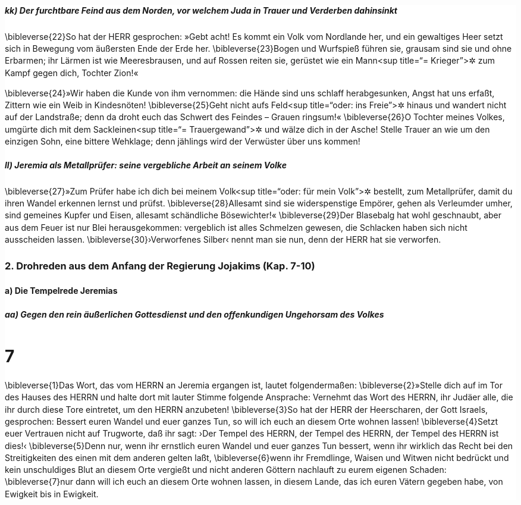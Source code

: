 ##### kk) Der furchtbare Feind aus dem Norden, vor welchem Juda in Trauer und Verderben dahinsinkt

\bibleverse{22}So hat der HERR gesprochen: »Gebt acht! Es kommt ein Volk vom Nordlande her, und ein gewaltiges Heer setzt sich in Bewegung vom äußersten Ende der Erde her.
\bibleverse{23}Bogen und Wurfspieß führen sie, grausam sind sie und ohne Erbarmen; ihr Lärmen ist wie Meeresbrausen, und auf Rossen reiten sie, gerüstet wie ein Mann<sup title=“= Krieger”>&#x2732;</sup> zum Kampf gegen dich, Tochter Zion!«

\bibleverse{24}»Wir haben die Kunde von ihm vernommen: die Hände sind uns schlaff herabgesunken, Angst hat uns erfaßt, Zittern wie ein Weib in Kindesnöten!
\bibleverse{25}Geht nicht aufs Feld<sup title=“oder: ins Freie”>&#x2732;</sup> hinaus und wandert nicht auf der Landstraße; denn da droht euch das Schwert des Feindes – Grauen ringsum!«
\bibleverse{26}O Tochter meines Volkes, umgürte dich mit dem Sackleinen<sup title=“= Trauergewand”>&#x2732;</sup> und wälze dich in der Asche! Stelle Trauer an wie um den einzigen Sohn, eine bittere Wehklage; denn jählings wird der Verwüster über uns kommen!

##### ll) Jeremia als Metallprüfer: seine vergebliche Arbeit an seinem Volke

\bibleverse{27}»Zum Prüfer habe ich dich bei meinem Volk<sup title=“oder: für mein Volk”>&#x2732;</sup> bestellt, zum Metallprüfer, damit du ihren Wandel erkennen lernst und prüfst.
\bibleverse{28}Allesamt sind sie widerspenstige Empörer, gehen als Verleumder umher, sind gemeines Kupfer und Eisen, allesamt schändliche Bösewichter!«
\bibleverse{29}Der Blasebalg hat wohl geschnaubt, aber aus dem Feuer ist nur Blei herausgekommen: vergeblich ist alles Schmelzen gewesen, die Schlacken haben sich nicht ausscheiden lassen.
\bibleverse{30}›Verworfenes Silber‹ nennt man sie nun, denn der HERR hat sie verworfen.

### 2. Drohreden aus dem Anfang der Regierung Jojakims (Kap. 7-10)

#### a) Die Tempelrede Jeremias

##### aa) Gegen den rein äußerlichen Gottesdienst und den offenkundigen Ungehorsam des Volkes

# 7
\bibleverse{1}Das Wort, das vom HERRN an Jeremia ergangen ist, lautet folgendermaßen:
\bibleverse{2}»Stelle dich auf im Tor des Hauses des HERRN und halte dort mit lauter Stimme folgende Ansprache: Vernehmt das Wort des HERRN, ihr Judäer alle, die ihr durch diese Tore eintretet, um den HERRN anzubeten!
\bibleverse{3}So hat der HERR der Heerscharen, der Gott Israels, gesprochen: Bessert euren Wandel und euer ganzes Tun, so will ich euch an diesem Orte wohnen lassen!
\bibleverse{4}Setzt euer Vertrauen nicht auf Trugworte, daß ihr sagt: ›Der Tempel des HERRN, der Tempel des HERRN, der Tempel des HERRN ist dies!‹
\bibleverse{5}Denn nur, wenn ihr ernstlich euren Wandel und euer ganzes Tun bessert, wenn ihr wirklich das Recht bei den Streitigkeiten des einen mit dem anderen gelten laßt,
\bibleverse{6}wenn ihr Fremdlinge, Waisen und Witwen nicht bedrückt und kein unschuldiges Blut an diesem Orte vergießt und nicht anderen Göttern nachlauft zu eurem eigenen Schaden:
\bibleverse{7}nur dann will ich euch an diesem Orte wohnen lassen, in diesem Lande, das ich euren Vätern gegeben habe, von Ewigkeit bis in Ewigkeit.

